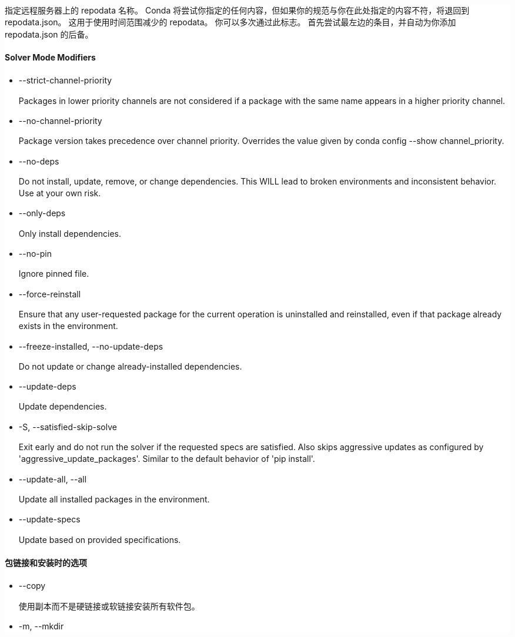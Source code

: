  指定远程服务器上的 repodata 名称。 Conda 将尝试你指定的任何内容，但如果你的规范与你在此处指定的内容不符，将退回到 repodata.json。 这用于使用时间范围减少的 repodata。 你可以多次通过此标志。 首先尝试最左边的条目，并自动为你添加 repodata.json 的后备。

#### Solver Mode Modifiers

- --strict-channel-priority

  Packages in lower priority channels are not considered if a package with the same name appears in a higher priority channel.

- --no-channel-priority

  Package version takes precedence over channel priority. Overrides the value given by conda config --show channel_priority.

- --no-deps

  Do not install, update, remove, or change dependencies. This WILL lead to broken environments and inconsistent behavior. Use at your own risk.

- --only-deps

  Only install dependencies.

- --no-pin

  Ignore pinned file.

- --force-reinstall

  Ensure that any user-requested package for the current operation is uninstalled and reinstalled, even if that package already exists in the environment.

- --freeze-installed, --no-update-deps

  Do not update or change already-installed dependencies.

- --update-deps

  Update dependencies.

- -S, --satisfied-skip-solve

  Exit early and do not run the solver if the requested specs are satisfied. Also skips aggressive updates as configured by 'aggressive_update_packages'. Similar to the default behavior of 'pip install'.

- --update-all, --all

  Update all installed packages in the environment.

- --update-specs

  Update based on provided specifications.

#### 包链接和安装时的选项

- --copy

  使用副本而不是硬链接或软链接安装所有软件包。

- -m, --mkdir
